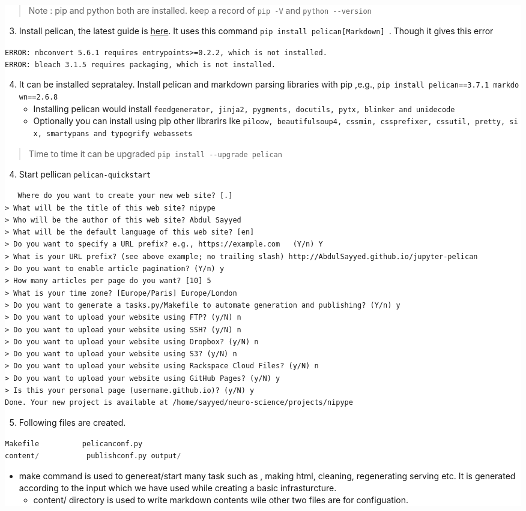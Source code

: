 ```txt
```
> Note : pip and python both are installed. keep a record of `pip -V` and `python --version`

3. Install pelican, the latest guide is [here](https://docs.getpelican.com/en/stable/install.html). It uses this command `pip install pelican[Markdown] `. Though it gives this error

```
ERROR: nbconvert 5.6.1 requires entrypoints>=0.2.2, which is not installed.
ERROR: bleach 3.1.5 requires packaging, which is not installed.

```


4. It can be installed seprataley.  Install pelican and markdown parsing  libraries with pip ,e.g., `pip install pelican==3.7.1 markdown==2.6.8`
    - Installing pelican would install `feedgenerator, jinja2, pygments, docutils, pytx, blinker and unidecode`
    - Optionally you can install using pip other librarirs lke `piloow, beautifulsoup4, cssmin, cssprefixer, cssutil, pretty, six, smartypans and typogrify webassets`

> Time to time it can be upgraded `pip install --upgrade pelican`


    
4. Start pellican `pelican-quickstart`

```txt
   Where do you want to create your new web site? [.] 
> What will be the title of this web site? nipype
> Who will be the author of this web site? Abdul Sayyed
> What will be the default language of this web site? [en] 
> Do you want to specify a URL prefix? e.g., https://example.com   (Y/n) Y
> What is your URL prefix? (see above example; no trailing slash) http://AbdulSayyed.github.io/jupyter-pelican
> Do you want to enable article pagination? (Y/n) y
> How many articles per page do you want? [10] 5
> What is your time zone? [Europe/Paris] Europe/London
> Do you want to generate a tasks.py/Makefile to automate generation and publishing? (Y/n) y
> Do you want to upload your website using FTP? (y/N) n
> Do you want to upload your website using SSH? (y/N) n
> Do you want to upload your website using Dropbox? (y/N) n
> Do you want to upload your website using S3? (y/N) n
> Do you want to upload your website using Rackspace Cloud Files? (y/N) n
> Do you want to upload your website using GitHub Pages? (y/N) y
> Is this your personal page (username.github.io)? (y/N) y
Done. Your new project is available at /home/sayyed/neuro-science/projects/nipype
```


5. Following files are created.
    
```py
Makefile          pelicanconf.py
content/           publishconf.py output/
``` 

- make command is used to genereat/start many task such as , making html, cleaning, regenerating serving etc. It is generated according to the input which we have used while creating a basic infrasturcture.
  - content/ directory is used to write markdown contents wile other two files are for configuation.
